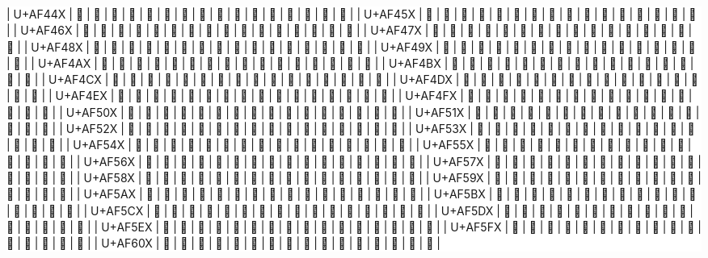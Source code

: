 | U+AF44X | &#xAF440; | &#xAF441; | &#xAF442; | &#xAF443; | &#xAF444; | &#xAF445; | &#xAF446; | &#xAF447; | &#xAF448; | &#xAF449; | &#xAF44A; | &#xAF44B; | &#xAF44C; | &#xAF44D; | &#xAF44E; | &#xAF44F; |
| U+AF45X | &#xAF450; | &#xAF451; | &#xAF452; | &#xAF453; | &#xAF454; | &#xAF455; | &#xAF456; | &#xAF457; | &#xAF458; | &#xAF459; | &#xAF45A; | &#xAF45B; | &#xAF45C; | &#xAF45D; | &#xAF45E; | &#xAF45F; |
| U+AF46X | &#xAF460; | &#xAF461; | &#xAF462; | &#xAF463; | &#xAF464; | &#xAF465; | &#xAF466; | &#xAF467; | &#xAF468; | &#xAF469; | &#xAF46A; | &#xAF46B; | &#xAF46C; | &#xAF46D; | &#xAF46E; | &#xAF46F; |
| U+AF47X | &#xAF470; | &#xAF471; | &#xAF472; | &#xAF473; | &#xAF474; | &#xAF475; | &#xAF476; | &#xAF477; | &#xAF478; | &#xAF479; | &#xAF47A; | &#xAF47B; | &#xAF47C; | &#xAF47D; | &#xAF47E; | &#xAF47F; |
| U+AF48X | &#xAF480; | &#xAF481; | &#xAF482; | &#xAF483; | &#xAF484; | &#xAF485; | &#xAF486; | &#xAF487; | &#xAF488; | &#xAF489; | &#xAF48A; | &#xAF48B; | &#xAF48C; | &#xAF48D; | &#xAF48E; | &#xAF48F; |
| U+AF49X | &#xAF490; | &#xAF491; | &#xAF492; | &#xAF493; | &#xAF494; | &#xAF495; | &#xAF496; | &#xAF497; | &#xAF498; | &#xAF499; | &#xAF49A; | &#xAF49B; | &#xAF49C; | &#xAF49D; | &#xAF49E; | &#xAF49F; |
| U+AF4AX | &#xAF4A0; | &#xAF4A1; | &#xAF4A2; | &#xAF4A3; | &#xAF4A4; | &#xAF4A5; | &#xAF4A6; | &#xAF4A7; | &#xAF4A8; | &#xAF4A9; | &#xAF4AA; | &#xAF4AB; | &#xAF4AC; | &#xAF4AD; | &#xAF4AE; | &#xAF4AF; |
| U+AF4BX | &#xAF4B0; | &#xAF4B1; | &#xAF4B2; | &#xAF4B3; | &#xAF4B4; | &#xAF4B5; | &#xAF4B6; | &#xAF4B7; | &#xAF4B8; | &#xAF4B9; | &#xAF4BA; | &#xAF4BB; | &#xAF4BC; | &#xAF4BD; | &#xAF4BE; | &#xAF4BF; |
| U+AF4CX | &#xAF4C0; | &#xAF4C1; | &#xAF4C2; | &#xAF4C3; | &#xAF4C4; | &#xAF4C5; | &#xAF4C6; | &#xAF4C7; | &#xAF4C8; | &#xAF4C9; | &#xAF4CA; | &#xAF4CB; | &#xAF4CC; | &#xAF4CD; | &#xAF4CE; | &#xAF4CF; |
| U+AF4DX | &#xAF4D0; | &#xAF4D1; | &#xAF4D2; | &#xAF4D3; | &#xAF4D4; | &#xAF4D5; | &#xAF4D6; | &#xAF4D7; | &#xAF4D8; | &#xAF4D9; | &#xAF4DA; | &#xAF4DB; | &#xAF4DC; | &#xAF4DD; | &#xAF4DE; | &#xAF4DF; |
| U+AF4EX | &#xAF4E0; | &#xAF4E1; | &#xAF4E2; | &#xAF4E3; | &#xAF4E4; | &#xAF4E5; | &#xAF4E6; | &#xAF4E7; | &#xAF4E8; | &#xAF4E9; | &#xAF4EA; | &#xAF4EB; | &#xAF4EC; | &#xAF4ED; | &#xAF4EE; | &#xAF4EF; |
| U+AF4FX | &#xAF4F0; | &#xAF4F1; | &#xAF4F2; | &#xAF4F3; | &#xAF4F4; | &#xAF4F5; | &#xAF4F6; | &#xAF4F7; | &#xAF4F8; | &#xAF4F9; | &#xAF4FA; | &#xAF4FB; | &#xAF4FC; | &#xAF4FD; | &#xAF4FE; | &#xAF4FF; |
| U+AF50X | &#xAF500; | &#xAF501; | &#xAF502; | &#xAF503; | &#xAF504; | &#xAF505; | &#xAF506; | &#xAF507; | &#xAF508; | &#xAF509; | &#xAF50A; | &#xAF50B; | &#xAF50C; | &#xAF50D; | &#xAF50E; | &#xAF50F; |
| U+AF51X | &#xAF510; | &#xAF511; | &#xAF512; | &#xAF513; | &#xAF514; | &#xAF515; | &#xAF516; | &#xAF517; | &#xAF518; | &#xAF519; | &#xAF51A; | &#xAF51B; | &#xAF51C; | &#xAF51D; | &#xAF51E; | &#xAF51F; |
| U+AF52X | &#xAF520; | &#xAF521; | &#xAF522; | &#xAF523; | &#xAF524; | &#xAF525; | &#xAF526; | &#xAF527; | &#xAF528; | &#xAF529; | &#xAF52A; | &#xAF52B; | &#xAF52C; | &#xAF52D; | &#xAF52E; | &#xAF52F; |
| U+AF53X | &#xAF530; | &#xAF531; | &#xAF532; | &#xAF533; | &#xAF534; | &#xAF535; | &#xAF536; | &#xAF537; | &#xAF538; | &#xAF539; | &#xAF53A; | &#xAF53B; | &#xAF53C; | &#xAF53D; | &#xAF53E; | &#xAF53F; |
| U+AF54X | &#xAF540; | &#xAF541; | &#xAF542; | &#xAF543; | &#xAF544; | &#xAF545; | &#xAF546; | &#xAF547; | &#xAF548; | &#xAF549; | &#xAF54A; | &#xAF54B; | &#xAF54C; | &#xAF54D; | &#xAF54E; | &#xAF54F; |
| U+AF55X | &#xAF550; | &#xAF551; | &#xAF552; | &#xAF553; | &#xAF554; | &#xAF555; | &#xAF556; | &#xAF557; | &#xAF558; | &#xAF559; | &#xAF55A; | &#xAF55B; | &#xAF55C; | &#xAF55D; | &#xAF55E; | &#xAF55F; |
| U+AF56X | &#xAF560; | &#xAF561; | &#xAF562; | &#xAF563; | &#xAF564; | &#xAF565; | &#xAF566; | &#xAF567; | &#xAF568; | &#xAF569; | &#xAF56A; | &#xAF56B; | &#xAF56C; | &#xAF56D; | &#xAF56E; | &#xAF56F; |
| U+AF57X | &#xAF570; | &#xAF571; | &#xAF572; | &#xAF573; | &#xAF574; | &#xAF575; | &#xAF576; | &#xAF577; | &#xAF578; | &#xAF579; | &#xAF57A; | &#xAF57B; | &#xAF57C; | &#xAF57D; | &#xAF57E; | &#xAF57F; |
| U+AF58X | &#xAF580; | &#xAF581; | &#xAF582; | &#xAF583; | &#xAF584; | &#xAF585; | &#xAF586; | &#xAF587; | &#xAF588; | &#xAF589; | &#xAF58A; | &#xAF58B; | &#xAF58C; | &#xAF58D; | &#xAF58E; | &#xAF58F; |
| U+AF59X | &#xAF590; | &#xAF591; | &#xAF592; | &#xAF593; | &#xAF594; | &#xAF595; | &#xAF596; | &#xAF597; | &#xAF598; | &#xAF599; | &#xAF59A; | &#xAF59B; | &#xAF59C; | &#xAF59D; | &#xAF59E; | &#xAF59F; |
| U+AF5AX | &#xAF5A0; | &#xAF5A1; | &#xAF5A2; | &#xAF5A3; | &#xAF5A4; | &#xAF5A5; | &#xAF5A6; | &#xAF5A7; | &#xAF5A8; | &#xAF5A9; | &#xAF5AA; | &#xAF5AB; | &#xAF5AC; | &#xAF5AD; | &#xAF5AE; | &#xAF5AF; |
| U+AF5BX | &#xAF5B0; | &#xAF5B1; | &#xAF5B2; | &#xAF5B3; | &#xAF5B4; | &#xAF5B5; | &#xAF5B6; | &#xAF5B7; | &#xAF5B8; | &#xAF5B9; | &#xAF5BA; | &#xAF5BB; | &#xAF5BC; | &#xAF5BD; | &#xAF5BE; | &#xAF5BF; |
| U+AF5CX | &#xAF5C0; | &#xAF5C1; | &#xAF5C2; | &#xAF5C3; | &#xAF5C4; | &#xAF5C5; | &#xAF5C6; | &#xAF5C7; | &#xAF5C8; | &#xAF5C9; | &#xAF5CA; | &#xAF5CB; | &#xAF5CC; | &#xAF5CD; | &#xAF5CE; | &#xAF5CF; |
| U+AF5DX | &#xAF5D0; | &#xAF5D1; | &#xAF5D2; | &#xAF5D3; | &#xAF5D4; | &#xAF5D5; | &#xAF5D6; | &#xAF5D7; | &#xAF5D8; | &#xAF5D9; | &#xAF5DA; | &#xAF5DB; | &#xAF5DC; | &#xAF5DD; | &#xAF5DE; | &#xAF5DF; |
| U+AF5EX | &#xAF5E0; | &#xAF5E1; | &#xAF5E2; | &#xAF5E3; | &#xAF5E4; | &#xAF5E5; | &#xAF5E6; | &#xAF5E7; | &#xAF5E8; | &#xAF5E9; | &#xAF5EA; | &#xAF5EB; | &#xAF5EC; | &#xAF5ED; | &#xAF5EE; | &#xAF5EF; |
| U+AF5FX | &#xAF5F0; | &#xAF5F1; | &#xAF5F2; | &#xAF5F3; | &#xAF5F4; | &#xAF5F5; | &#xAF5F6; | &#xAF5F7; | &#xAF5F8; | &#xAF5F9; | &#xAF5FA; | &#xAF5FB; | &#xAF5FC; | &#xAF5FD; | &#xAF5FE; | &#xAF5FF; |
| U+AF60X | &#xAF600; | &#xAF601; | &#xAF602; | &#xAF603; | &#xAF604; | &#xAF605; | &#xAF606; | &#xAF607; | &#xAF608; | &#xAF609; | &#xAF60A; | &#xAF60B; | &#xAF60C; | &#xAF60D; | &#xAF60E; | &#xAF60F; |